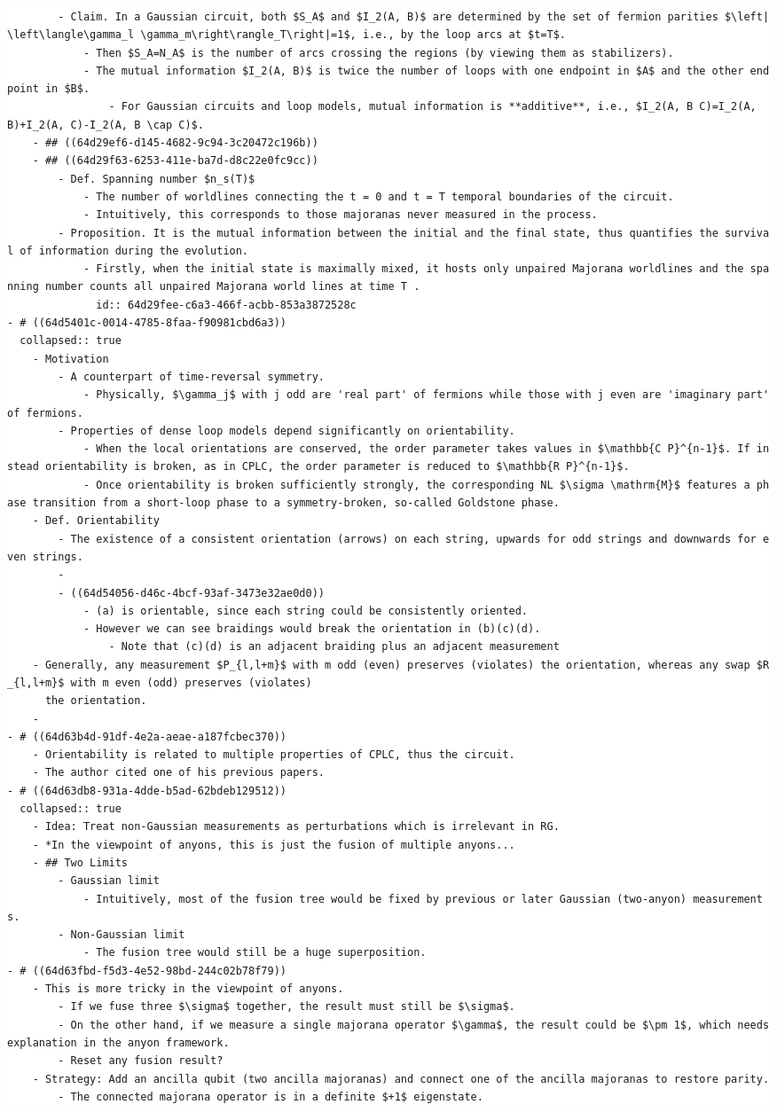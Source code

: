 			- Claim. In a Gaussian circuit, both $S_A$ and $I_2(A, B)$ are determined by the set of fermion parities $\left|\left\langle\gamma_l \gamma_m\right\rangle_T\right|=1$, i.e., by the loop arcs at $t=T$.
				- Then $S_A=N_A$ is the number of arcs crossing the regions (by viewing them as stabilizers).
				- The mutual information $I_2(A, B)$ is twice the number of loops with one endpoint in $A$ and the other endpoint in $B$.
					- For Gaussian circuits and loop models, mutual information is **additive**, i.e., $I_2(A, B C)=I_2(A, B)+I_2(A, C)-I_2(A, B \cap C)$.
		- ## ((64d29ef6-d145-4682-9c94-3c20472c196b))
		- ## ((64d29f63-6253-411e-ba7d-d8c22e0fc9cc))
			- Def. Spanning number $n_s(T)$
				- The number of worldlines connecting the t = 0 and t = T temporal boundaries of the circuit.
				- Intuitively, this corresponds to those majoranas never measured in the process.
			- Proposition. It is the mutual information between the initial and the final state, thus quantifies the survival of information during the evolution.
				- Firstly, when the initial state is maximally mixed, it hosts only unpaired Majorana worldlines and the spanning number counts all unpaired Majorana world lines at time T .
				  id:: 64d29fee-c6a3-466f-acbb-853a3872528c
	- # ((64d5401c-0014-4785-8faa-f90981cbd6a3))
	  collapsed:: true
		- Motivation
			- A counterpart of time-reversal symmetry.
				- Physically, $\gamma_j$ with j odd are 'real part' of fermions while those with j even are 'imaginary part' of fermions.
			- Properties of dense loop models depend significantly on orientability.
				- When the local orientations are conserved, the order parameter takes values in $\mathbb{C P}^{n-1}$. If instead orientability is broken, as in CPLC, the order parameter is reduced to $\mathbb{R P}^{n-1}$.
				- Once orientability is broken sufficiently strongly, the corresponding NL $\sigma \mathrm{M}$ features a phase transition from a short-loop phase to a symmetry-broken, so-called Goldstone phase.
		- Def. Orientability
			- The existence of a consistent orientation (arrows) on each string, upwards for odd strings and downwards for even strings.
			-
			- ((64d54056-d46c-4bcf-93af-3473e32ae0d0))
				- (a) is orientable, since each string could be consistently oriented.
				- However we can see braidings would break the orientation in (b)(c)(d).
					- Note that (c)(d) is an adjacent braiding plus an adjacent measurement
		- Generally, any measurement $P_{l,l+m}$ with m odd (even) preserves (violates) the orientation, whereas any swap $R_{l,l+m}$ with m even (odd) preserves (violates)
		  the orientation.
		-
	- # ((64d63b4d-91df-4e2a-aeae-a187fcbec370))
		- Orientability is related to multiple properties of CPLC, thus the circuit.
		- The author cited one of his previous papers.
	- # ((64d63db8-931a-4dde-b5ad-62bdeb129512))
	  collapsed:: true
		- Idea: Treat non-Gaussian measurements as perturbations which is irrelevant in RG.
		- *In the viewpoint of anyons, this is just the fusion of multiple anyons...
		- ## Two Limits
			- Gaussian limit
				- Intuitively, most of the fusion tree would be fixed by previous or later Gaussian (two-anyon) measurements.
			- Non-Gaussian limit
				- The fusion tree would still be a huge superposition.
	- # ((64d63fbd-f5d3-4e52-98bd-244c02b78f79))
		- This is more tricky in the viewpoint of anyons.
			- If we fuse three $\sigma$ together, the result must still be $\sigma$.
			- On the other hand, if we measure a single majorana operator $\gamma$, the result could be $\pm 1$, which needs explanation in the anyon framework.
			- Reset any fusion result?
		- Strategy: Add an ancilla qubit (two ancilla majoranas) and connect one of the ancilla majoranas to restore parity.
			- The connected majorana operator is in a definite $+1$ eigenstate.